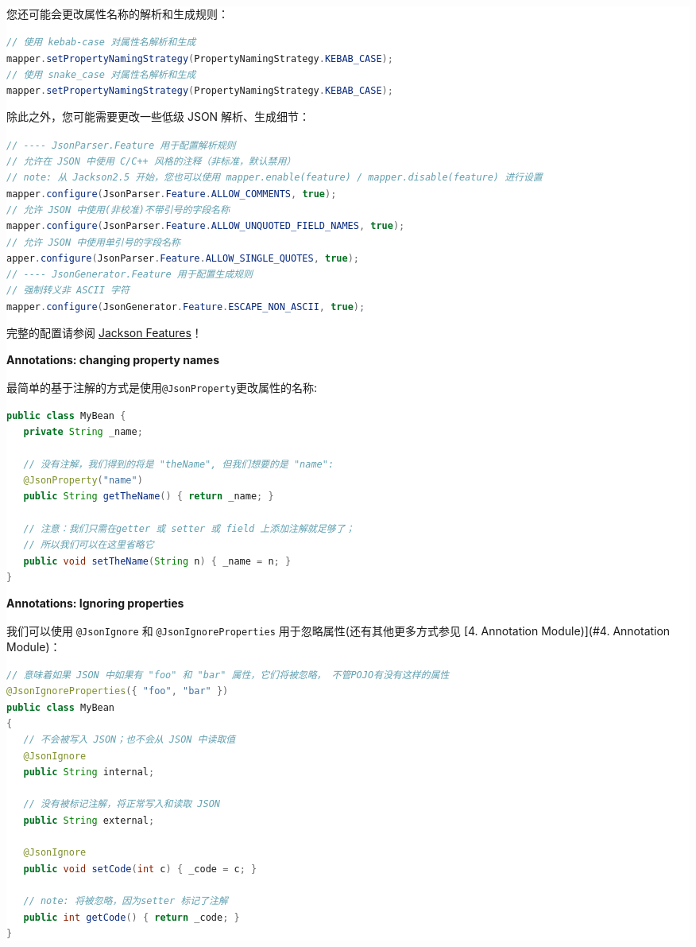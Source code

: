 您还可能会更改属性名称的解析和生成规则：

```java
// 使用 kebab-case 对属性名解析和生成
mapper.setPropertyNamingStrategy(PropertyNamingStrategy.KEBAB_CASE);
// 使用 snake_case 对属性名解析和生成
mapper.setPropertyNamingStrategy(PropertyNamingStrategy.KEBAB_CASE);

```

除此之外，您可能需要更改一些低级 JSON 解析、生成细节：

```java
// ---- JsonParser.Feature 用于配置解析规则
// 允许在 JSON 中使用 C/C++ 风格的注释（非标准，默认禁用）
// note: 从 Jackson2.5 开始，您也可以使用 mapper.enable(feature) / mapper.disable(feature) 进行设置
mapper.configure(JsonParser.Feature.ALLOW_COMMENTS, true);
// 允许 JSON 中使用(非校准)不带引号的字段名称
mapper.configure(JsonParser.Feature.ALLOW_UNQUOTED_FIELD_NAMES, true);
// 允许 JSON 中使用单引号的字段名称
apper.configure(JsonParser.Feature.ALLOW_SINGLE_QUOTES, true);
// ---- JsonGenerator.Feature 用于配置生成规则
// 强制转义非 ASCII 字符
mapper.configure(JsonGenerator.Feature.ESCAPE_NON_ASCII, true);
```

完整的配置请参阅 [Jackson Features](https://github.com/FasterXML/jackson-databind/wiki/JacksonFeatures)！

**Annotations: changing property names**

最简单的基于注解的方式是使用`@JsonProperty`更改属性的名称:

```java
public class MyBean {
   private String _name;

   // 没有注解，我们得到的将是 "theName", 但我们想要的是 "name":
   @JsonProperty("name")
   public String getTheName() { return _name; }

   // 注意：我们只需在getter 或 setter 或 field 上添加注解就足够了；
   // 所以我们可以在这里省略它
   public void setTheName(String n) { _name = n; }
}
```

**Annotations: Ignoring properties**

我们可以使用 `@JsonIgnore` 和 `@JsonIgnoreProperties` 用于忽略属性(还有其他更多方式参见 [4. Annotation Module)](#4. Annotation Module)：

```java
// 意味着如果 JSON 中如果有 "foo" 和 "bar" 属性，它们将被忽略， 不管POJO有没有这样的属性
@JsonIgnoreProperties({ "foo", "bar" })
public class MyBean
{
   // 不会被写入 JSON；也不会从 JSON 中读取值
   @JsonIgnore
   public String internal;

   // 没有被标记注解，将正常写入和读取 JSON
   public String external;

   @JsonIgnore
   public void setCode(int c) { _code = c; }

   // note: 将被忽略，因为setter 标记了注解
   public int getCode() { return _code; }
}
```